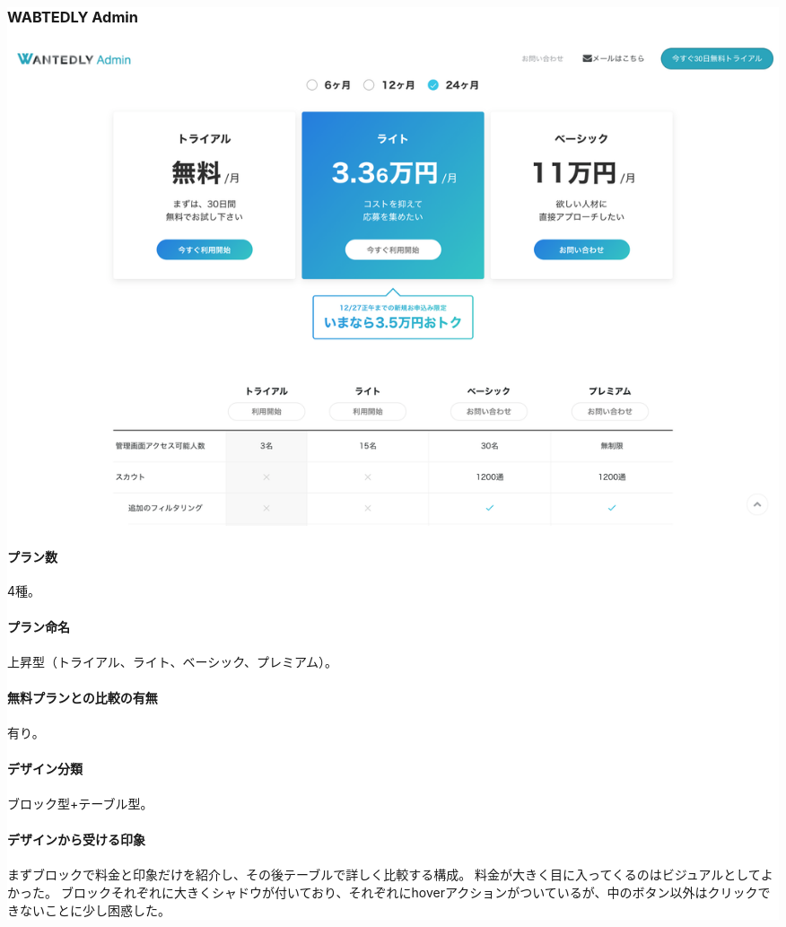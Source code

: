 ### WABTEDLY Admin

<img alt="wantedly" src="./research-prices-design/wantedly.png" />

#### プラン数

4種。

#### プラン命名

上昇型（トライアル、ライト、ベーシック、プレミアム）。

#### 無料プランとの比較の有無

有り。

#### デザイン分類

ブロック型+テーブル型。

#### デザインから受ける印象

まずブロックで料金と印象だけを紹介し、その後テーブルで詳しく比較する構成。
料金が大きく目に入ってくるのはビジュアルとしてよかった。
ブロックそれぞれに大きくシャドウが付いており、それぞれにhoverアクションがついているが、中のボタン以外はクリックできないことに少し困惑した。
